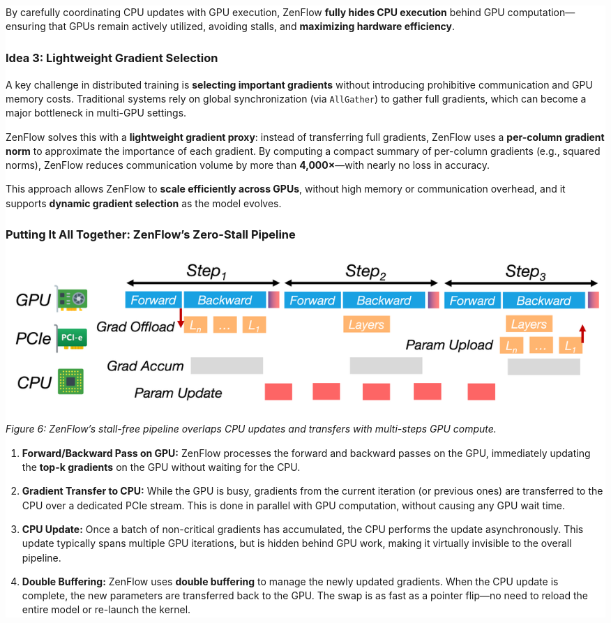 By carefully coordinating CPU updates with GPU execution, ZenFlow **fully hides CPU execution** behind GPU computation—ensuring that GPUs remain actively utilized, avoiding stalls, and **maximizing hardware efficiency**.

### Idea 3: Lightweight Gradient Selection

A key challenge in distributed training is **selecting important gradients** without introducing prohibitive communication and GPU memory costs. Traditional systems rely on global synchronization (via `AllGather`) to gather full gradients, which can become a major bottleneck in multi-GPU settings.

ZenFlow solves this with a **lightweight gradient proxy**: instead of transferring full gradients, ZenFlow uses a **per-column gradient norm** to approximate the importance of each gradient. By computing a compact summary of per-column gradients (e.g., squared norms), ZenFlow reduces communication volume by more than **4,000×**—with nearly no loss in accuracy.

This approach allows ZenFlow to **scale efficiently across GPUs**, without high memory or communication overhead, and it supports **dynamic gradient selection** as the model evolves.

### Putting It All Together: ZenFlow’s Zero-Stall Pipeline

<div align="center">
  <img src="./images/zenflow-workflow.png" alt="" width="1200" />

<div align="left">


*Figure 6: ZenFlow’s stall-free pipeline overlaps CPU updates and transfers with multi-steps GPU compute.*

1. **Forward/Backward Pass on GPU:** ZenFlow processes the forward and backward passes on the GPU, immediately updating the **top-k gradients** on the GPU without waiting for the CPU.

2. **Gradient Transfer to CPU:** While the GPU is busy, gradients from the current iteration (or previous ones) are transferred to the CPU over a dedicated PCIe stream. This is done in parallel with GPU computation, without causing any GPU wait time.

3. **CPU Update:** Once a batch of non-critical gradients has accumulated, the CPU performs the update asynchronously. This update typically spans multiple GPU iterations, but is hidden behind GPU work, making it virtually invisible to the overall pipeline.

4. **Double Buffering:** ZenFlow uses **double buffering** to manage the newly updated gradients. When the CPU update is complete, the new parameters are transferred back to the GPU. The swap is as fast as a pointer flip—no need to reload the entire model or re-launch the kernel.
